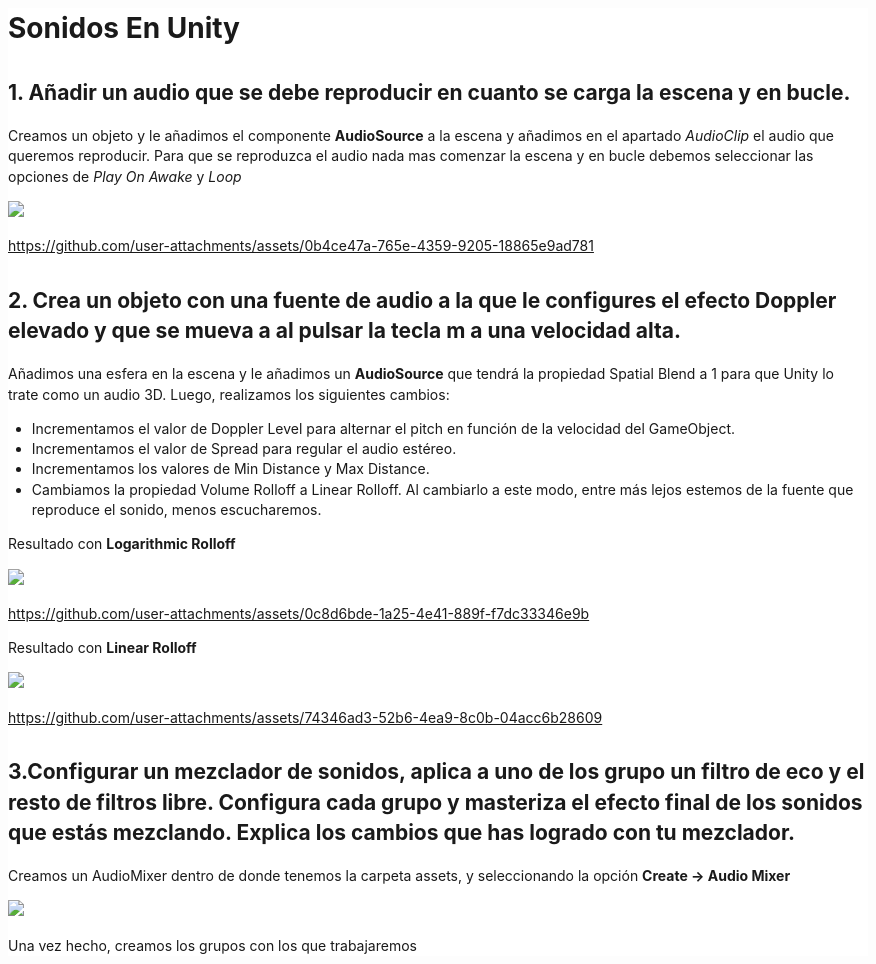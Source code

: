 # Sonidos En Unity

## 1. Añadir un audio que se debe reproducir en cuanto se carga la escena y en bucle.

Creamos un objeto y le añadimos el componente **AudioSource** a la escena y añadimos en el apartado *AudioClip* el audio que queremos reproducir. Para que se reproduzca el audio nada mas comenzar la escena y en bucle debemos seleccionar las opciones de *Play On Awake* y *Loop*

![](https://github.com/Alu0101030562/Screenshots/blob/main/Screenshots/Sonido/1.%20Fuente%20de%20sonido.png)

https://github.com/user-attachments/assets/0b4ce47a-765e-4359-9205-18865e9ad781

## 2. Crea un objeto con una fuente de audio a la que le configures el efecto Doppler elevado y que se mueva a al pulsar la tecla m a una velocidad alta.

Añadimos una esfera en la escena y le añadimos un **AudioSource** que tendrá la propiedad Spatial Blend a 1 para que Unity lo trate como un audio 3D. Luego, realizamos los siguientes cambios:

- Incrementamos el valor de Doppler Level para alternar el pitch en función de la velocidad del GameObject.
- Incrementamos el valor de Spread para regular el audio estéreo.
- Incrementamos los valores de Min Distance y Max Distance.
- Cambiamos la propiedad Volume Rolloff a Linear Rolloff. Al cambiarlo a este modo, entre más lejos estemos de la fuente que reproduce el sonido, menos escucharemos.

Resultado con **Logarithmic Rolloff**

![](https://github.com/Alu0101030562/Screenshots/blob/main/Screenshots/Sonido/3.%20Logarithmic%20Rolloff.png)

https://github.com/user-attachments/assets/0c8d6bde-1a25-4e41-889f-f7dc33346e9b

Resultado con **Linear Rolloff**

![](https://github.com/Alu0101030562/Screenshots/blob/main/Screenshots/Sonido/5.%20Linear%20Rolloff.png)

https://github.com/user-attachments/assets/74346ad3-52b6-4ea9-8c0b-04acc6b28609

## 3.Configurar un mezclador de sonidos, aplica a uno de los grupo un filtro de eco y el resto de filtros libre. Configura cada grupo y masteriza el efecto final de los sonidos que estás mezclando. Explica los cambios que has logrado con tu mezclador.

Creamos un AudioMixer dentro de donde tenemos la carpeta assets, y seleccionando la opción **Create -> Audio Mixer**

![](https://github.com/Alu0101030562/Screenshots/blob/main/Screenshots/Sonido/6.Creacion%20Audio%20Mixer.png)

Una vez hecho, creamos los grupos con los que trabajaremos
